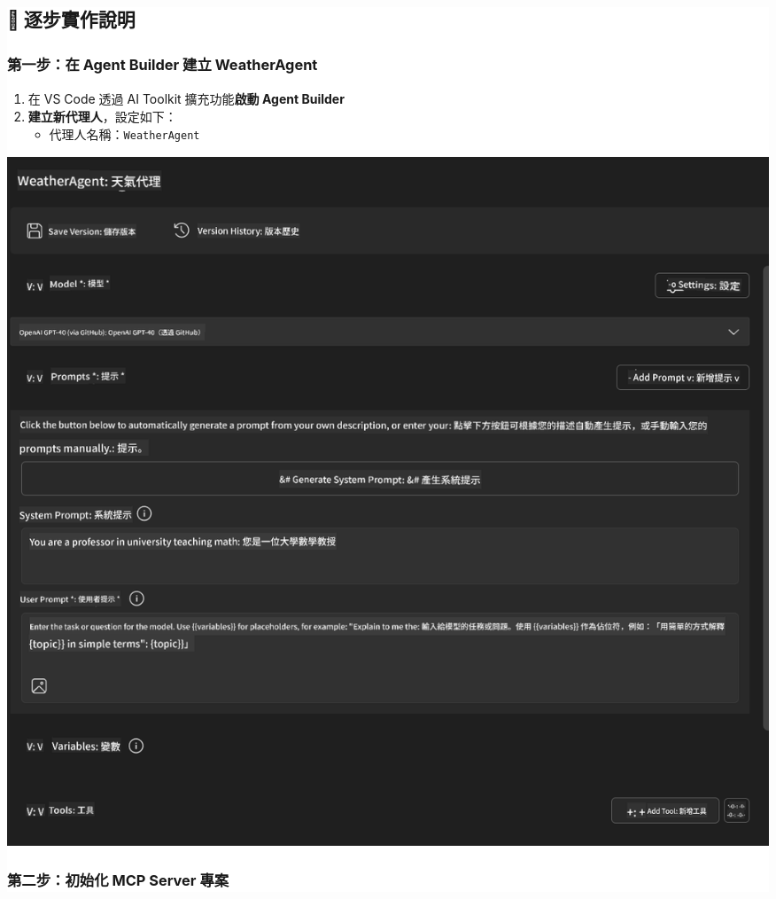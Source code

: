 
## 📖 逐步實作說明

### 第一步：在 Agent Builder 建立 WeatherAgent

1. 在 VS Code 透過 AI Toolkit 擴充功能**啟動 Agent Builder**
2. **建立新代理人**，設定如下：
   - 代理人名稱：`WeatherAgent`

![Agent Creation](../../../../translated_images/Agent.c9c33f6a412b4cdedfb973fe5448bdb33de3f400055603111b875610e9b917ab.tw.png)

### 第二步：初始化 MCP Server 專案
